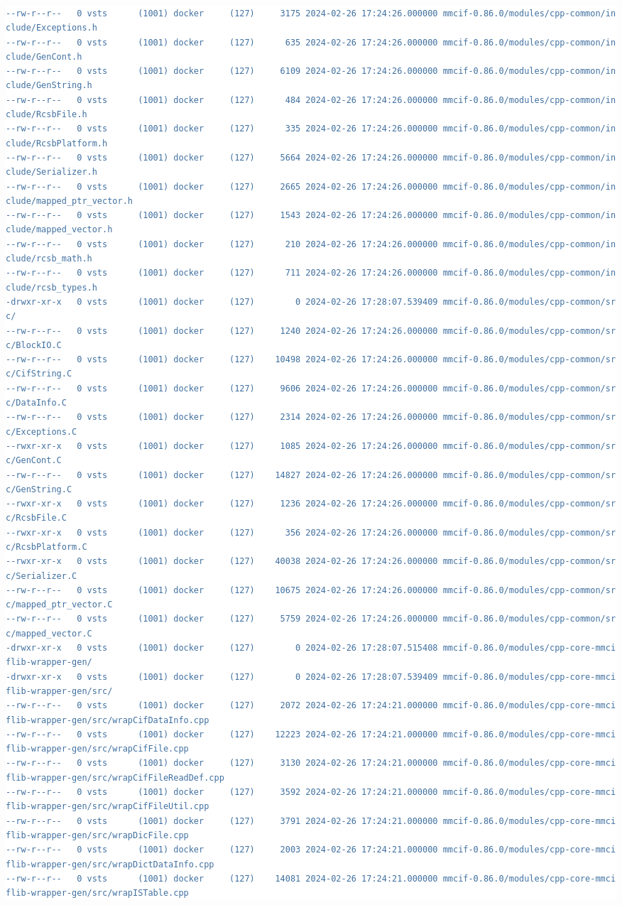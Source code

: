 ```diff
--rw-r--r--   0 vsts      (1001) docker     (127)     3175 2024-02-26 17:24:26.000000 mmcif-0.86.0/modules/cpp-common/include/Exceptions.h
--rw-r--r--   0 vsts      (1001) docker     (127)      635 2024-02-26 17:24:26.000000 mmcif-0.86.0/modules/cpp-common/include/GenCont.h
--rw-r--r--   0 vsts      (1001) docker     (127)     6109 2024-02-26 17:24:26.000000 mmcif-0.86.0/modules/cpp-common/include/GenString.h
--rw-r--r--   0 vsts      (1001) docker     (127)      484 2024-02-26 17:24:26.000000 mmcif-0.86.0/modules/cpp-common/include/RcsbFile.h
--rw-r--r--   0 vsts      (1001) docker     (127)      335 2024-02-26 17:24:26.000000 mmcif-0.86.0/modules/cpp-common/include/RcsbPlatform.h
--rw-r--r--   0 vsts      (1001) docker     (127)     5664 2024-02-26 17:24:26.000000 mmcif-0.86.0/modules/cpp-common/include/Serializer.h
--rw-r--r--   0 vsts      (1001) docker     (127)     2665 2024-02-26 17:24:26.000000 mmcif-0.86.0/modules/cpp-common/include/mapped_ptr_vector.h
--rw-r--r--   0 vsts      (1001) docker     (127)     1543 2024-02-26 17:24:26.000000 mmcif-0.86.0/modules/cpp-common/include/mapped_vector.h
--rw-r--r--   0 vsts      (1001) docker     (127)      210 2024-02-26 17:24:26.000000 mmcif-0.86.0/modules/cpp-common/include/rcsb_math.h
--rw-r--r--   0 vsts      (1001) docker     (127)      711 2024-02-26 17:24:26.000000 mmcif-0.86.0/modules/cpp-common/include/rcsb_types.h
-drwxr-xr-x   0 vsts      (1001) docker     (127)        0 2024-02-26 17:28:07.539409 mmcif-0.86.0/modules/cpp-common/src/
--rw-r--r--   0 vsts      (1001) docker     (127)     1240 2024-02-26 17:24:26.000000 mmcif-0.86.0/modules/cpp-common/src/BlockIO.C
--rw-r--r--   0 vsts      (1001) docker     (127)    10498 2024-02-26 17:24:26.000000 mmcif-0.86.0/modules/cpp-common/src/CifString.C
--rw-r--r--   0 vsts      (1001) docker     (127)     9606 2024-02-26 17:24:26.000000 mmcif-0.86.0/modules/cpp-common/src/DataInfo.C
--rw-r--r--   0 vsts      (1001) docker     (127)     2314 2024-02-26 17:24:26.000000 mmcif-0.86.0/modules/cpp-common/src/Exceptions.C
--rwxr-xr-x   0 vsts      (1001) docker     (127)     1085 2024-02-26 17:24:26.000000 mmcif-0.86.0/modules/cpp-common/src/GenCont.C
--rw-r--r--   0 vsts      (1001) docker     (127)    14827 2024-02-26 17:24:26.000000 mmcif-0.86.0/modules/cpp-common/src/GenString.C
--rwxr-xr-x   0 vsts      (1001) docker     (127)     1236 2024-02-26 17:24:26.000000 mmcif-0.86.0/modules/cpp-common/src/RcsbFile.C
--rwxr-xr-x   0 vsts      (1001) docker     (127)      356 2024-02-26 17:24:26.000000 mmcif-0.86.0/modules/cpp-common/src/RcsbPlatform.C
--rwxr-xr-x   0 vsts      (1001) docker     (127)    40038 2024-02-26 17:24:26.000000 mmcif-0.86.0/modules/cpp-common/src/Serializer.C
--rw-r--r--   0 vsts      (1001) docker     (127)    10675 2024-02-26 17:24:26.000000 mmcif-0.86.0/modules/cpp-common/src/mapped_ptr_vector.C
--rw-r--r--   0 vsts      (1001) docker     (127)     5759 2024-02-26 17:24:26.000000 mmcif-0.86.0/modules/cpp-common/src/mapped_vector.C
-drwxr-xr-x   0 vsts      (1001) docker     (127)        0 2024-02-26 17:28:07.515408 mmcif-0.86.0/modules/cpp-core-mmciflib-wrapper-gen/
-drwxr-xr-x   0 vsts      (1001) docker     (127)        0 2024-02-26 17:28:07.539409 mmcif-0.86.0/modules/cpp-core-mmciflib-wrapper-gen/src/
--rw-r--r--   0 vsts      (1001) docker     (127)     2072 2024-02-26 17:24:21.000000 mmcif-0.86.0/modules/cpp-core-mmciflib-wrapper-gen/src/wrapCifDataInfo.cpp
--rw-r--r--   0 vsts      (1001) docker     (127)    12223 2024-02-26 17:24:21.000000 mmcif-0.86.0/modules/cpp-core-mmciflib-wrapper-gen/src/wrapCifFile.cpp
--rw-r--r--   0 vsts      (1001) docker     (127)     3130 2024-02-26 17:24:21.000000 mmcif-0.86.0/modules/cpp-core-mmciflib-wrapper-gen/src/wrapCifFileReadDef.cpp
--rw-r--r--   0 vsts      (1001) docker     (127)     3592 2024-02-26 17:24:21.000000 mmcif-0.86.0/modules/cpp-core-mmciflib-wrapper-gen/src/wrapCifFileUtil.cpp
--rw-r--r--   0 vsts      (1001) docker     (127)     3791 2024-02-26 17:24:21.000000 mmcif-0.86.0/modules/cpp-core-mmciflib-wrapper-gen/src/wrapDicFile.cpp
--rw-r--r--   0 vsts      (1001) docker     (127)     2003 2024-02-26 17:24:21.000000 mmcif-0.86.0/modules/cpp-core-mmciflib-wrapper-gen/src/wrapDictDataInfo.cpp
--rw-r--r--   0 vsts      (1001) docker     (127)    14081 2024-02-26 17:24:21.000000 mmcif-0.86.0/modules/cpp-core-mmciflib-wrapper-gen/src/wrapISTable.cpp
```
